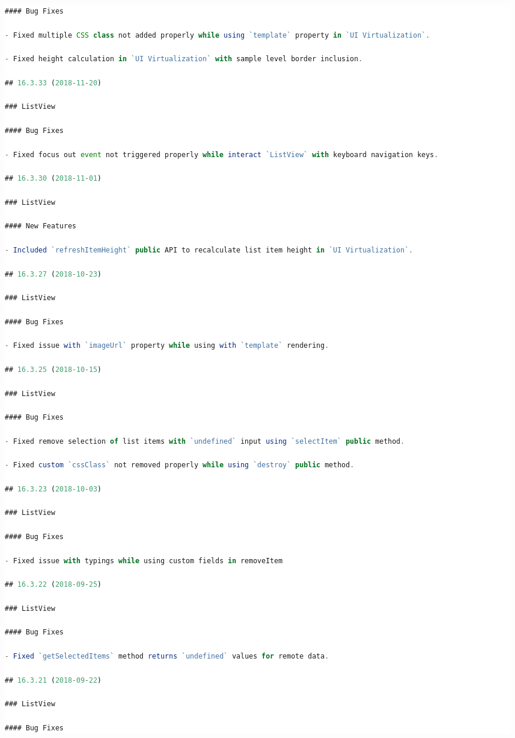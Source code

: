 ```typescript
#### Bug Fixes

- Fixed multiple CSS class not added properly while using `template` property in `UI Virtualization`.

- Fixed height calculation in `UI Virtualization` with sample level border inclusion.

## 16.3.33 (2018-11-20)

### ListView

#### Bug Fixes

- Fixed focus out event not triggered properly while interact `ListView` with keyboard navigation keys.

## 16.3.30 (2018-11-01)

### ListView

#### New Features

- Included `refreshItemHeight` public API to recalculate list item height in `UI Virtualization`.

## 16.3.27 (2018-10-23)

### ListView

#### Bug Fixes

- Fixed issue with `imageUrl` property while using with `template` rendering.

## 16.3.25 (2018-10-15)

### ListView

#### Bug Fixes

- Fixed remove selection of list items with `undefined` input using `selectItem` public method.

- Fixed custom `cssClass` not removed properly while using `destroy` public method.

## 16.3.23 (2018-10-03)

### ListView

#### Bug Fixes

- Fixed issue with typings while using custom fields in removeItem

## 16.3.22 (2018-09-25)

### ListView

#### Bug Fixes

- Fixed `getSelectedItems` method returns `undefined` values for remote data.

## 16.3.21 (2018-09-22)

### ListView

#### Bug Fixes
```